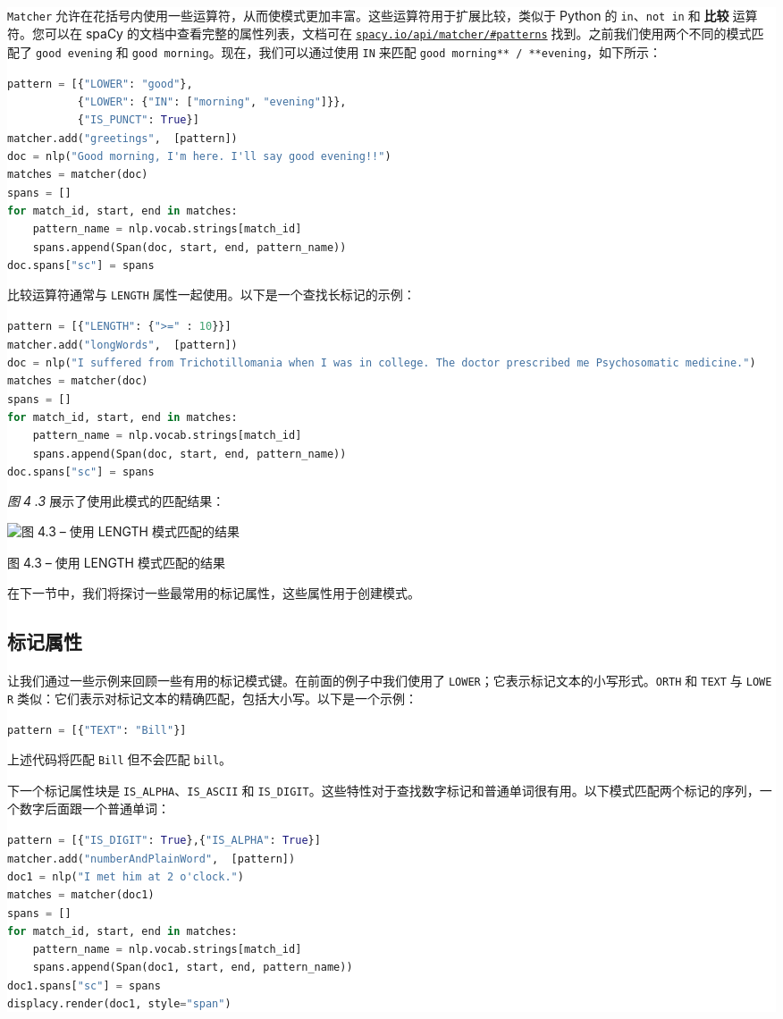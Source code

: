 `Matcher` 允许在花括号内使用一些运算符，从而使模式更加丰富。这些运算符用于扩展比较，类似于 Python 的 `in`、`not in` 和 **比较** 运算符。您可以在 spaCy 的文档中查看完整的属性列表，文档可在 [`spacy.io/api/matcher/#patterns`](https://spacy.io/api/matcher/#patterns) 找到。之前我们使用两个不同的模式匹配了 `good evening` 和 `good morning`。现在，我们可以通过使用 `IN` 来匹配 `good morning** / **evening`，如下所示：

```py
pattern = [{"LOWER": "good"},
           {"LOWER": {"IN": ["morning", "evening"]}},
           {"IS_PUNCT": True}]
matcher.add("greetings",  [pattern])
doc = nlp("Good morning, I'm here. I'll say good evening!!")
matches = matcher(doc)
spans = []
for match_id, start, end in matches:
    pattern_name = nlp.vocab.strings[match_id]
    spans.append(Span(doc, start, end, pattern_name))
doc.spans["sc"] = spans
```

比较运算符通常与 `LENGTH` 属性一起使用。以下是一个查找长标记的示例：

```py
pattern = [{"LENGTH": {">=" : 10}}]
matcher.add("longWords",  [pattern])
doc = nlp("I suffered from Trichotillomania when I was in college. The doctor prescribed me Psychosomatic medicine.")
matches = matcher(doc)
spans = []
for match_id, start, end in matches:
    pattern_name = nlp.vocab.strings[match_id]
    spans.append(Span(doc, start, end, pattern_name))
doc.spans["sc"] = spans
```

*图 4* *.3* 展示了使用此模式的匹配结果：

![图 4.3 – 使用 LENGTH 模式匹配的结果](img/B22441_04_03.jpg)

图 4.3 – 使用 LENGTH 模式匹配的结果

在下一节中，我们将探讨一些最常用的标记属性，这些属性用于创建模式。

## 标记属性

让我们通过一些示例来回顾一些有用的标记模式键。在前面的例子中我们使用了 `LOWER`；它表示标记文本的小写形式。`ORTH` 和 `TEXT` 与 `LOWER` 类似：它们表示对标记文本的精确匹配，包括大小写。以下是一个示例：

```py
pattern = [{"TEXT": "Bill"}]
```

上述代码将匹配 `Bill` 但不会匹配 `bill`。

下一个标记属性块是 `IS_ALPHA`、`IS_ASCII` 和 `IS_DIGIT`。这些特性对于查找数字标记和普通单词很有用。以下模式匹配两个标记的序列，一个数字后面跟一个普通单词：

```py
pattern = [{"IS_DIGIT": True},{"IS_ALPHA": True}]
matcher.add("numberAndPlainWord",  [pattern])
doc1 = nlp("I met him at 2 o'clock.")
matches = matcher(doc1)
spans = []
for match_id, start, end in matches:
    pattern_name = nlp.vocab.strings[match_id]
    spans.append(Span(doc1, start, end, pattern_name))
doc1.spans["sc"] = spans
displacy.render(doc1, style="span")
```
